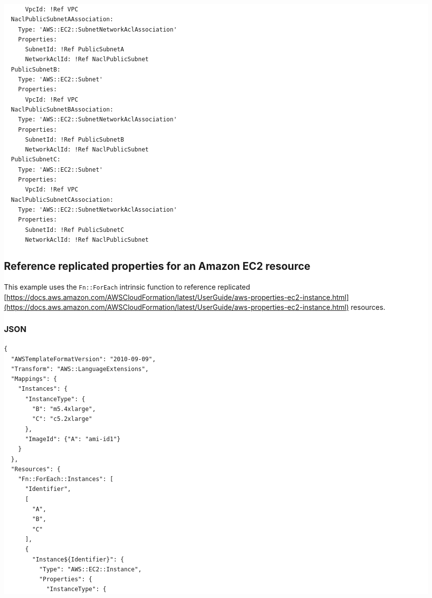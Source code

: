 ```
      VpcId: !Ref VPC
  NaclPublicSubnetAAssociation:
    Type: 'AWS::EC2::SubnetNetworkAclAssociation'
    Properties:
      SubnetId: !Ref PublicSubnetA
      NetworkAclId: !Ref NaclPublicSubnet
  PublicSubnetB:
    Type: 'AWS::EC2::Subnet'
    Properties:
      VpcId: !Ref VPC
  NaclPublicSubnetBAssociation:
    Type: 'AWS::EC2::SubnetNetworkAclAssociation'
    Properties:
      SubnetId: !Ref PublicSubnetB
      NetworkAclId: !Ref NaclPublicSubnet
  PublicSubnetC:
    Type: 'AWS::EC2::Subnet'
    Properties:
      VpcId: !Ref VPC
  NaclPublicSubnetCAssociation:
    Type: 'AWS::EC2::SubnetNetworkAclAssociation'
    Properties:
      SubnetId: !Ref PublicSubnetC
      NetworkAclId: !Ref NaclPublicSubnet
```

## Reference replicated properties for an Amazon EC2 resource<a name="intrinsic-function-reference-foreach-example-reference-replicated-resource"></a>

This example uses the `Fn::ForEach` intrinsic function to reference replicated [https://docs.aws.amazon.com/AWSCloudFormation/latest/UserGuide/aws-properties-ec2-instance.html](https://docs.aws.amazon.com/AWSCloudFormation/latest/UserGuide/aws-properties-ec2-instance.html) resources\.

### JSON<a name="intrinsic-function-reference-foreach-example-reference-replicated-resource.json"></a>

```
{
  "AWSTemplateFormatVersion": "2010-09-09",
  "Transform": "AWS::LanguageExtensions",
  "Mappings": {
    "Instances": {
      "InstanceType": {
        "B": "m5.4xlarge",
        "C": "c5.2xlarge"
      },
      "ImageId": {"A": "ami-id1"}
    }
  },
  "Resources": {
    "Fn::ForEach::Instances": [
      "Identifier",
      [
        "A",
        "B",
        "C"
      ],
      {
        "Instance${Identifier}": {
          "Type": "AWS::EC2::Instance",
          "Properties": {
            "InstanceType": {
```
